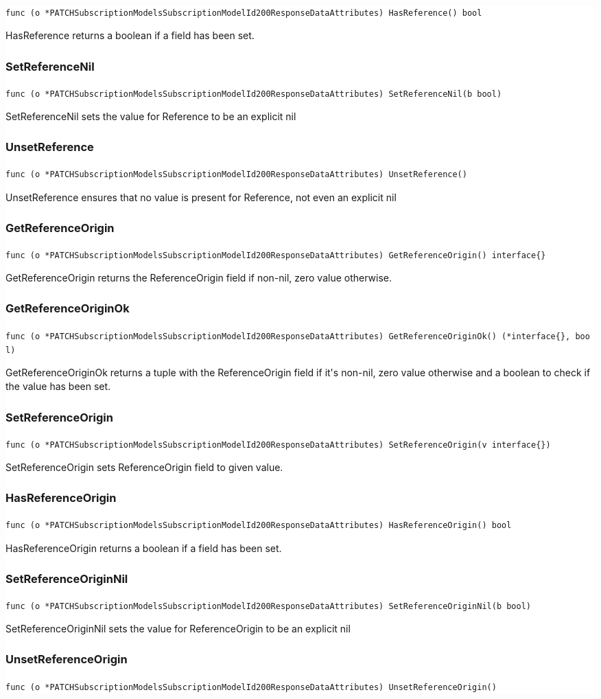 `func (o *PATCHSubscriptionModelsSubscriptionModelId200ResponseDataAttributes) HasReference() bool`

HasReference returns a boolean if a field has been set.

### SetReferenceNil

`func (o *PATCHSubscriptionModelsSubscriptionModelId200ResponseDataAttributes) SetReferenceNil(b bool)`

 SetReferenceNil sets the value for Reference to be an explicit nil

### UnsetReference
`func (o *PATCHSubscriptionModelsSubscriptionModelId200ResponseDataAttributes) UnsetReference()`

UnsetReference ensures that no value is present for Reference, not even an explicit nil
### GetReferenceOrigin

`func (o *PATCHSubscriptionModelsSubscriptionModelId200ResponseDataAttributes) GetReferenceOrigin() interface{}`

GetReferenceOrigin returns the ReferenceOrigin field if non-nil, zero value otherwise.

### GetReferenceOriginOk

`func (o *PATCHSubscriptionModelsSubscriptionModelId200ResponseDataAttributes) GetReferenceOriginOk() (*interface{}, bool)`

GetReferenceOriginOk returns a tuple with the ReferenceOrigin field if it's non-nil, zero value otherwise
and a boolean to check if the value has been set.

### SetReferenceOrigin

`func (o *PATCHSubscriptionModelsSubscriptionModelId200ResponseDataAttributes) SetReferenceOrigin(v interface{})`

SetReferenceOrigin sets ReferenceOrigin field to given value.

### HasReferenceOrigin

`func (o *PATCHSubscriptionModelsSubscriptionModelId200ResponseDataAttributes) HasReferenceOrigin() bool`

HasReferenceOrigin returns a boolean if a field has been set.

### SetReferenceOriginNil

`func (o *PATCHSubscriptionModelsSubscriptionModelId200ResponseDataAttributes) SetReferenceOriginNil(b bool)`

 SetReferenceOriginNil sets the value for ReferenceOrigin to be an explicit nil

### UnsetReferenceOrigin
`func (o *PATCHSubscriptionModelsSubscriptionModelId200ResponseDataAttributes) UnsetReferenceOrigin()`
